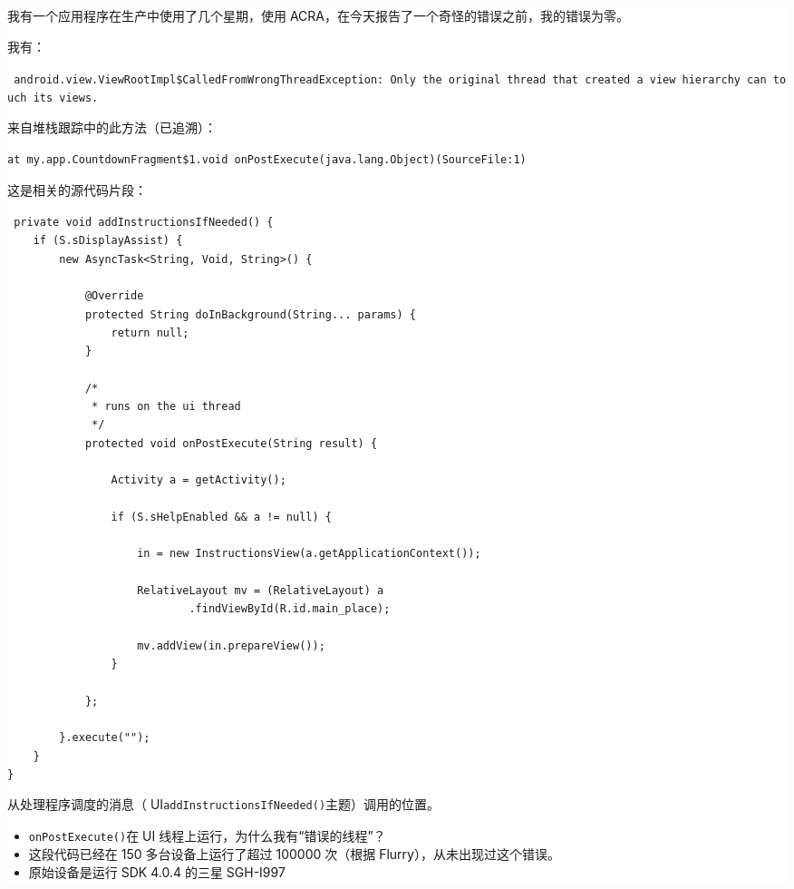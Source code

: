 我有一个应用程序在生产中使用了几个星期，使用 ACRA，在今天报告了一个奇怪的错误之前，我的错误为零。

我有：

```
 android.view.ViewRootImpl$CalledFromWrongThreadException: Only the original thread that created a view hierarchy can touch its views. 
```

来自堆栈跟踪中的此方法（已追溯）：

```
at my.app.CountdownFragment$1.void onPostExecute(java.lang.Object)(SourceFile:1) 
```

这是相关的源代码片段：

```
 private void addInstructionsIfNeeded() {
    if (S.sDisplayAssist) {
        new AsyncTask<String, Void, String>() {

            @Override
            protected String doInBackground(String... params) {
                return null;
            }

            /*
             * runs on the ui thread
             */
            protected void onPostExecute(String result) {

                Activity a = getActivity();

                if (S.sHelpEnabled && a != null) {

                    in = new InstructionsView(a.getApplicationContext());

                    RelativeLayout mv = (RelativeLayout) a
                            .findViewById(R.id.main_place);

                    mv.addView(in.prepareView());
                }

            };

        }.execute("");
    }
} 
```

从处理程序调度的消息（ UI`addInstructionsIfNeeded()`主题）调用的位置。

*   `onPostExecute()`在 UI 线程上运行，为什么我有“错误的线程”？
*   这段代码已经在 150 多台设备上运行了超过 100000 次（根据 Flurry），从未出现过这个错误。
*   原始设备是运行 SDK 4.0.4 的三星 SGH-I997
